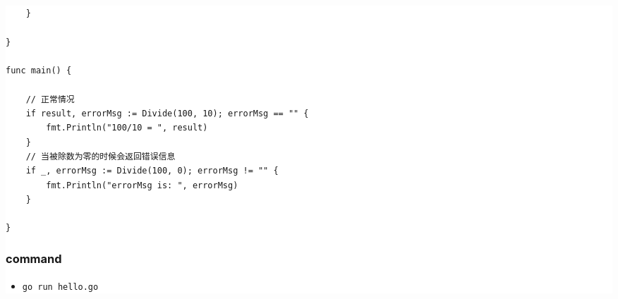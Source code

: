 ```
    }

}

func main() {

    // 正常情况
    if result, errorMsg := Divide(100, 10); errorMsg == "" {
        fmt.Println("100/10 = ", result)
    }
    // 当被除数为零的时候会返回错误信息
    if _, errorMsg := Divide(100, 0); errorMsg != "" {
        fmt.Println("errorMsg is: ", errorMsg)
    }

}
```

### command 

* `go run hello.go`


